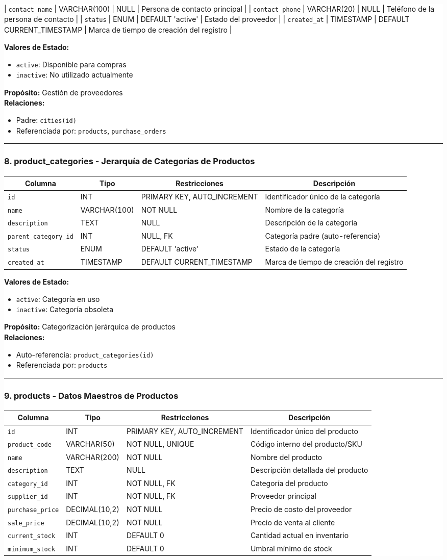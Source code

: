 | `contact_name` | VARCHAR(100) | NULL | Persona de contacto principal |
| `contact_phone` | VARCHAR(20) | NULL | Teléfono de la persona de contacto |
| `status` | ENUM | DEFAULT 'active' | Estado del proveedor |
| `created_at` | TIMESTAMP | DEFAULT CURRENT_TIMESTAMP | Marca de tiempo de creación del registro |

**Valores de Estado:**
- `active`: Disponible para compras
- `inactive`: No utilizado actualmente

**Propósito:** Gestión de proveedores  
**Relaciones:** 
- Padre: `cities(id)`
- Referenciada por: `products`, `purchase_orders`

---

### 8. **product_categories** - Jerarquía de Categorías de Productos
| Columna | Tipo | Restricciones | Descripción |
|---------|------|---------------|-------------|
| `id` | INT | PRIMARY KEY, AUTO_INCREMENT | Identificador único de la categoría |
| `name` | VARCHAR(100) | NOT NULL | Nombre de la categoría |
| `description` | TEXT | NULL | Descripción de la categoría |
| `parent_category_id` | INT | NULL, FK | Categoría padre (auto-referencia) |
| `status` | ENUM | DEFAULT 'active' | Estado de la categoría |
| `created_at` | TIMESTAMP | DEFAULT CURRENT_TIMESTAMP | Marca de tiempo de creación del registro |

**Valores de Estado:**
- `active`: Categoría en uso
- `inactive`: Categoría obsoleta

**Propósito:** Categorización jerárquica de productos  
**Relaciones:** 
- Auto-referencia: `product_categories(id)`
- Referenciada por: `products`

---

### 9. **products** - Datos Maestros de Productos
| Columna | Tipo | Restricciones | Descripción |
|---------|------|---------------|-------------|
| `id` | INT | PRIMARY KEY, AUTO_INCREMENT | Identificador único del producto |
| `product_code` | VARCHAR(50) | NOT NULL, UNIQUE | Código interno del producto/SKU |
| `name` | VARCHAR(200) | NOT NULL | Nombre del producto |
| `description` | TEXT | NULL | Descripción detallada del producto |
| `category_id` | INT | NOT NULL, FK | Categoría del producto |
| `supplier_id` | INT | NOT NULL, FK | Proveedor principal |
| `purchase_price` | DECIMAL(10,2) | NOT NULL | Precio de costo del proveedor |
| `sale_price` | DECIMAL(10,2) | NOT NULL | Precio de venta al cliente |
| `current_stock` | INT | DEFAULT 0 | Cantidad actual en inventario |
| `minimum_stock` | INT | DEFAULT 0 | Umbral mínimo de stock |